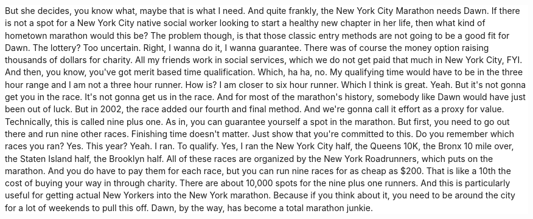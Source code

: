 But she decides, you know what,
maybe that is what I need.
And quite frankly, the New York City Marathon needs Dawn.
If there is not a spot for a New York City native
social worker looking to start a healthy new chapter
in her life, then what kind of hometown marathon
would this be?
The problem though, is that those classic entry methods
are not going to be a good fit for Dawn.
The lottery?
Too uncertain.
Right, I wanna do it, I wanna guarantee.
There was of course the money option
raising thousands of dollars for charity.
All my friends work in social services,
which we do not get paid that much in New York City,
FYI.
And then, you know, you've got merit based
time qualification.
Which, ha ha, no.
My qualifying time would have to be in the three hour range
and I am not a three hour runner.
How is?
I am closer to six hour runner.
Which I think is great.
Yeah.
But it's not gonna get you in the race.
It's not gonna get us in the race.
And for most of the marathon's history,
somebody like Dawn would have just been out of luck.
But in 2002, the race added our fourth
and final method.
And we're gonna call it effort as a proxy for value.
Technically, this is called nine plus one.
As in, you can guarantee yourself a spot in the marathon.
But first, you need to go out there
and run nine other races.
Finishing time doesn't matter.
Just show that you're committed to this.
Do you remember which races you ran?
Yes.
This year?
Yeah.
I ran.
To qualify.
Yes, I ran the New York City half,
the Queens 10K, the Bronx 10 mile over,
the Staten Island half, the Brooklyn half.
All of these races are organized
by the New York Roadrunners,
which puts on the marathon.
And you do have to pay them for each race,
but you can run nine races for as cheap as $200.
That is like a 10th the cost
of buying your way in through charity.
There are about 10,000 spots for the nine plus one
runners.
And this is particularly useful
for getting actual New Yorkers
into the New York marathon.
Because if you think about it,
you need to be around the city
for a lot of weekends to pull this off.
Dawn, by the way, has become a total marathon junkie.